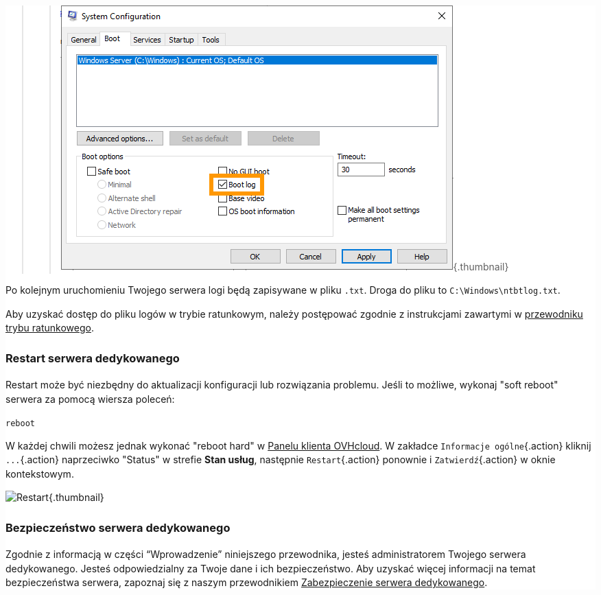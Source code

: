 >>![IPMI](images/windowsboot3.png){.thumbnail}<br>
>>

Po kolejnym uruchomieniu Twojego serwera logi będą zapisywane w pliku `.txt`. Droga do pliku to `C:\Windows\ntbtlog.txt`.

Aby uzyskać dostęp do pliku logów w trybie ratunkowym, należy postępować zgodnie z instrukcjami zawartymi w [przewodniku trybu ratunkowego](/pages/bare_metal_cloud/dedicated_servers/rescue_mode).

<a name="reboot"></a>

### Restart serwera dedykowanego

Restart może być niezbędny do aktualizacji konfiguracji lub rozwiązania problemu. Jeśli to możliwe, wykonaj "soft reboot" serwera za pomocą wiersza poleceń:

```bash
reboot
```

W każdej chwili możesz jednak wykonać "reboot hard" w [Panelu klienta OVHcloud](https://www.ovh.com/auth/?action=gotomanager&from=https://www.ovh.pl/&ovhSubsidiary=pl). W zakładce `Informacje ogólne`{.action} kliknij `...`{.action} naprzeciwko "Status" w strefie **Stan usług**, następnie `Restart`{.action} ponownie i `Zatwierdź`{.action} w oknie kontekstowym.

![Restart](images/rebooting-your-server.png){.thumbnail}

<a name="secure"></a>

### Bezpieczeństwo serwera dedykowanego

Zgodnie z informacją w części “Wprowadzenie” niniejszego przewodnika, jesteś administratorem Twojego serwera dedykowanego. Jesteś odpowiedzialny za Twoje dane i ich bezpieczeństwo. Aby uzyskać więcej informacji na temat bezpieczeństwa serwera, zapoznaj się z naszym przewodnikiem [Zabezpieczenie serwera dedykowanego](/pages/bare_metal_cloud/dedicated_servers/securing-a-dedicated-server).
